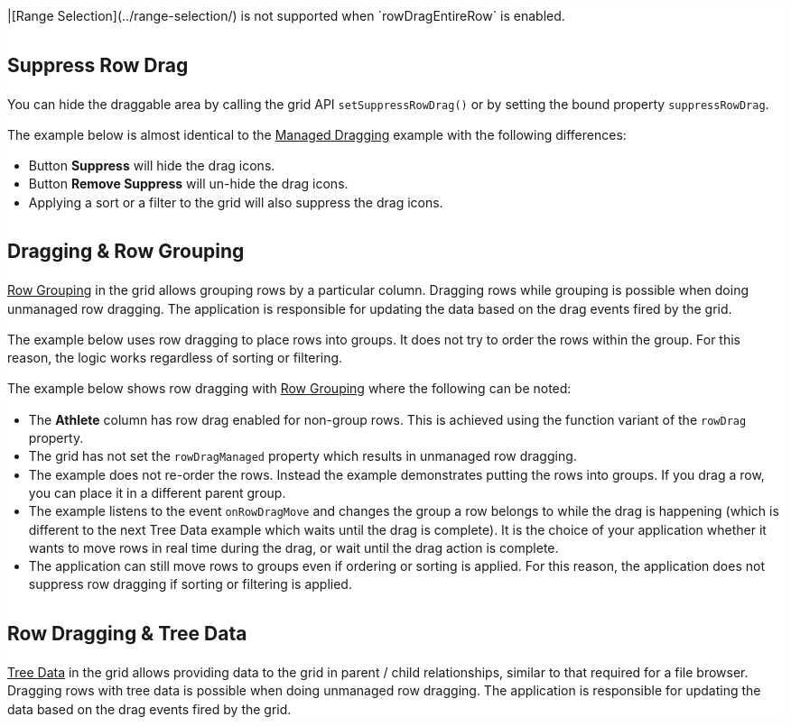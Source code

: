 <warning>
|[Range Selection](../range-selection/) is not supported when `rowDragEntireRow` is enabled.
</warning>

## Suppress Row Drag

You can hide the draggable area by calling the grid API `setSuppressRowDrag()`
or by setting the bound property `suppressRowDrag`.

The example below is almost identical to the [Managed Dragging](#managed-dragging) example with the following differences:

- Button **Suppress** will hide the drag icons.
- Button **Remove Suppress** will un-hide the drag icons.
- Applying a sort or a filter to the grid will also suppress the drag icons.

<grid-example title='Suppress Row Drag' name='suppress-row-drag' type='generated'></grid-example>


## Dragging & Row Grouping

[Row Grouping](/grouping/) in the grid allows grouping rows by a particular column. Dragging rows while grouping is possible when doing unmanaged row dragging. The application is responsible for updating the data based on the drag events fired by the grid.

The example below uses row dragging to place rows into groups. It does not try to order the rows within the group. For this reason, the logic works regardless of sorting or filtering.

The example below shows row dragging with [Row Grouping](/grouping/) where the following can be noted:

- The **Athlete** column has row drag enabled for non-group rows. This is achieved using the function variant of the `rowDrag` property.
- The grid has not set the `rowDragManaged` property which results in unmanaged row dragging.
- The example does not re-order the rows. Instead the example demonstrates putting the rows into groups. If you drag a row, you can place it in a different parent group.
- The example listens to the event `onRowDragMove` and changes the group a row belongs to while the drag is happening (which is different to the next Tree Data example which waits until the drag is complete). It is the choice of your application whether it wants to move rows in real time during the drag, or wait until the drag action is complete.
- The application can still move rows to groups even if ordering or sorting is applied. For this reason, the application does not suppress row dragging if sorting or filtering is applied.

<grid-example title='Dragging with Row Groups' name='dragging-with-row-groups' type='generated' options=' {"enterprise": true, "exampleHeight": 650, "modules": ["clientside", "rowgrouping", "setfilter", "menu", "columnpanel"] }'></grid-example>

## Row Dragging & Tree Data

[Tree Data](/tree-data/) in the grid allows providing data to the grid in parent / child relationships, similar to that required for a file browser. Dragging rows with tree data is possible when doing unmanaged row dragging. The application is responsible for updating the data based on the drag events fired by the grid.
